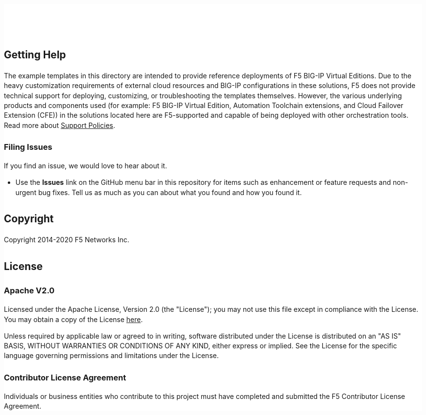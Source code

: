 <br>
<br>
<br>

## Getting Help

The example templates in this directory are intended to provide reference deployments of F5 BIG-IP Virtual Editions. Due to the heavy customization requirements of external cloud resources and BIG-IP configurations in these solutions, F5 does not provide technical support for deploying, customizing, or troubleshooting the templates themselves. However, the various underlying products and components used (for example: F5 BIG-IP Virtual Edition, Automation Toolchain extensions, and Cloud Failover Extension (CFE)) in the solutions located here are F5-supported and capable of being deployed with other orchestration tools. Read more about [Support Policies](https://www.f5.com/company/policies/support-policies). 

### Filing Issues

If you find an issue, we would love to hear about it.

- Use the **Issues** link on the GitHub menu bar in this repository for items such as enhancement or feature requests and non-urgent bug fixes. Tell us as much as you can about what you found and how you found it.


## Copyright

Copyright 2014-2020 F5 Networks Inc.

## License

### Apache V2.0

Licensed under the Apache License, Version 2.0 (the "License"); you may not use
this file except in compliance with the License. You may obtain a copy of the
License [here](http://www.apache.org/licenses/LICENSE-2.0).

Unless required by applicable law or agreed to in writing, software
distributed under the License is distributed on an "AS IS" BASIS,
WITHOUT WARRANTIES OR CONDITIONS OF ANY KIND, either express or implied.
See the License for the specific language governing permissions and limitations
under the License.

### Contributor License Agreement

Individuals or business entities who contribute to this project must have
completed and submitted the F5 Contributor License Agreement.
